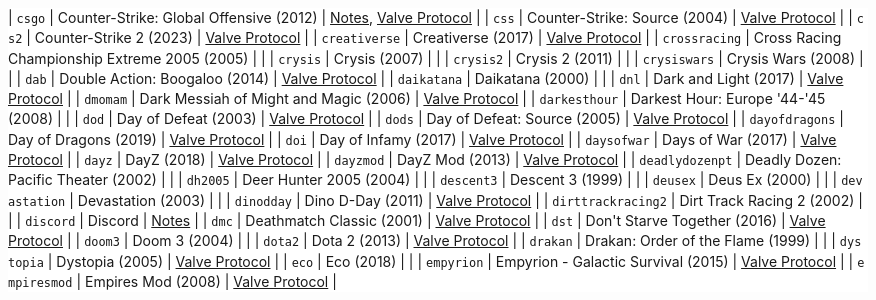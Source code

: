 | `csgo`                                | Counter-Strike: Global Offensive (2012)                 | [Notes](#csgo), [Valve Protocol](#valve)         |
| `css`                                 | Counter-Strike: Source (2004)                           | [Valve Protocol](#valve)                         |
| `cs2`                                 | Counter-Strike 2 (2023)                                 | [Valve Protocol](#valve)                         |
| `creativerse`                         | Creativerse (2017)                                      | [Valve Protocol](#valve)                         |
| `crossracing`                         | Cross Racing Championship Extreme 2005 (2005)           |                                                  |
| `crysis`                              | Crysis (2007)                                           |                                                  |
| `crysis2`                             | Crysis 2 (2011)                                         |                                                  |
| `crysiswars`                          | Crysis Wars (2008)                                      |                                                  |
| `dab`                                 | Double Action: Boogaloo (2014)                          | [Valve Protocol](#valve)                         |
| `daikatana`                           | Daikatana (2000)                                        |                                                  |
| `dnl`                                 | Dark and Light (2017)                                   | [Valve Protocol](#valve)                         |
| `dmomam`                              | Dark Messiah of Might and Magic (2006)                  | [Valve Protocol](#valve)                         |
| `darkesthour`                         | Darkest Hour: Europe '44-'45 (2008)                     |                                                  |
| `dod`                                 | Day of Defeat (2003)                                    | [Valve Protocol](#valve)                         |
| `dods`                                | Day of Defeat: Source (2005)                            | [Valve Protocol](#valve)                         |
| `dayofdragons`                        | Day of Dragons (2019)                                   | [Valve Protocol](#valve)                         |
| `doi`                                 | Day of Infamy (2017)                                    | [Valve Protocol](#valve)                         |
| `daysofwar`                           | Days of War (2017)                                      | [Valve Protocol](#valve)                         |
| `dayz`                                | DayZ (2018)                                             | [Valve Protocol](#valve)                         |
| `dayzmod`                             | DayZ Mod (2013)                                         | [Valve Protocol](#valve)                         |
| `deadlydozenpt`                       | Deadly Dozen: Pacific Theater (2002)                    |                                                  |
| `dh2005`                              | Deer Hunter 2005 (2004)                                 |                                                  |
| `descent3`                            | Descent 3 (1999)                                        |                                                  |
| `deusex`                              | Deus Ex (2000)                                          |                                                  |
| `devastation`                         | Devastation (2003)                                      |                                                  |
| `dinodday`                            | Dino D-Day (2011)                                       | [Valve Protocol](#valve)                         |
| `dirttrackracing2`                    | Dirt Track Racing 2 (2002)                              |                                                  |
| `discord`                             | Discord                                                 | [Notes](#discord)                                |
| `dmc`                                 | Deathmatch Classic (2001)                               | [Valve Protocol](#valve)                         |
| `dst`                                 | Don't Starve Together (2016)                            | [Valve Protocol](#valve)                         |
| `doom3`                               | Doom 3 (2004)                                           |                                                  |
| `dota2`                               | Dota 2 (2013)                                           | [Valve Protocol](#valve)                         |
| `drakan`                              | Drakan: Order of the Flame (1999)                       |                                                  |
| `dystopia`                            | Dystopia (2005)                                         | [Valve Protocol](#valve)                         |
| `eco`                                 | Eco (2018)                                              |                                                  |
| `empyrion`                            | Empyrion - Galactic Survival (2015)                     | [Valve Protocol](#valve)                         |
| `empiresmod`                          | Empires Mod (2008)                                      | [Valve Protocol](#valve)                         |